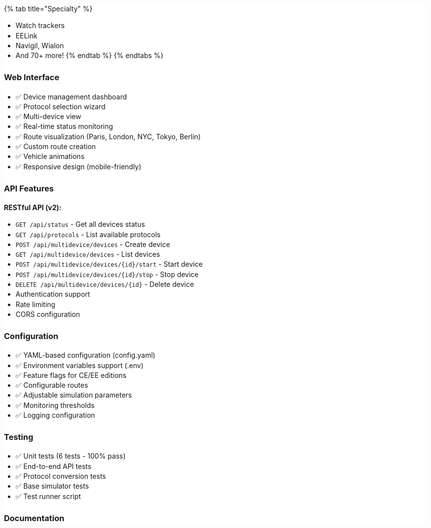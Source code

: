 {% tab title="Specialty" %}
- Watch trackers
- EELink
- Navigil, Wialon
- And 70+ more!
{% endtab %}
{% endtabs %}

### Web Interface

- ✅ Device management dashboard
- ✅ Protocol selection wizard
- ✅ Multi-device view
- ✅ Real-time status monitoring
- ✅ Route visualization (Paris, London, NYC, Tokyo, Berlin)
- ✅ Custom route creation
- ✅ Vehicle animations
- ✅ Responsive design (mobile-friendly)

### API Features

**RESTful API (v2):**

- `GET /api/status` - Get all devices status
- `GET /api/protocols` - List available protocols
- `POST /api/multidevice/devices` - Create device
- `GET /api/multidevice/devices` - List devices
- `POST /api/multidevice/devices/{id}/start` - Start device
- `POST /api/multidevice/devices/{id}/stop` - Stop device
- `DELETE /api/multidevice/devices/{id}` - Delete device
- Authentication support
- Rate limiting
- CORS configuration

### Configuration

- ✅ YAML-based configuration (config.yaml)
- ✅ Environment variables support (.env)
- ✅ Feature flags for CE/EE editions
- ✅ Configurable routes
- ✅ Adjustable simulation parameters
- ✅ Monitoring thresholds
- ✅ Logging configuration

### Testing

- ✅ Unit tests (6 tests - 100% pass)
- ✅ End-to-end API tests
- ✅ Protocol conversion tests
- ✅ Base simulator tests
- ✅ Test runner script

### Documentation
